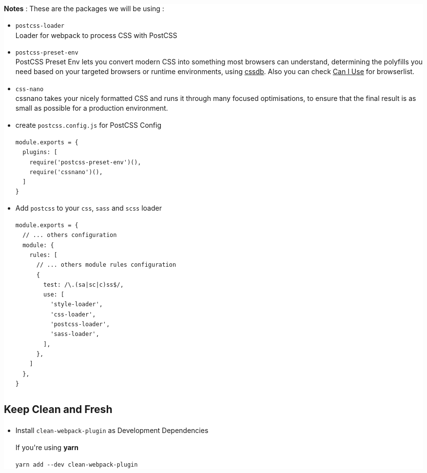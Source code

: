   **Notes** : These are the packages we will be using :

  - `postcss-loader` <br>
    Loader for webpack to process CSS with PostCSS

  - `postcss-preset-env` <br>
    PostCSS Preset Env lets you convert modern CSS into something most browsers can understand, determining the polyfills you need based on your targeted browsers or runtime environments, using [cssdb](https://cssdb.org/). Also you can check [Can I Use](https://caniuse.com) for browserlist.

  - `css-nano` <br>
    cssnano takes your nicely formatted CSS and runs it through many focused optimisations, to ensure that the final result is as small as possible for a production environment.

- create `postcss.config.js` for PostCSS Config

  ```
  module.exports = {
    plugins: [
      require('postcss-preset-env')(),
      require('cssnano')(),
    ]
  }
  ```

- Add `postcss` to your `css`, `sass` and `scss` loader

  ```
  module.exports = {
    // ... others configuration
    module: {
      rules: [
        // ... others module rules configuration
        {
          test: /\.(sa|sc|c)ss$/,
          use: [
            'style-loader',
            'css-loader',
            'postcss-loader',
            'sass-loader',
          ],
        },
      ]
    },
  }
  ```

## Keep Clean and Fresh

- Install `clean-webpack-plugin` as Development Dependencies

  If you're using **yarn**

  ```
  yarn add --dev clean-webpack-plugin
  ```

